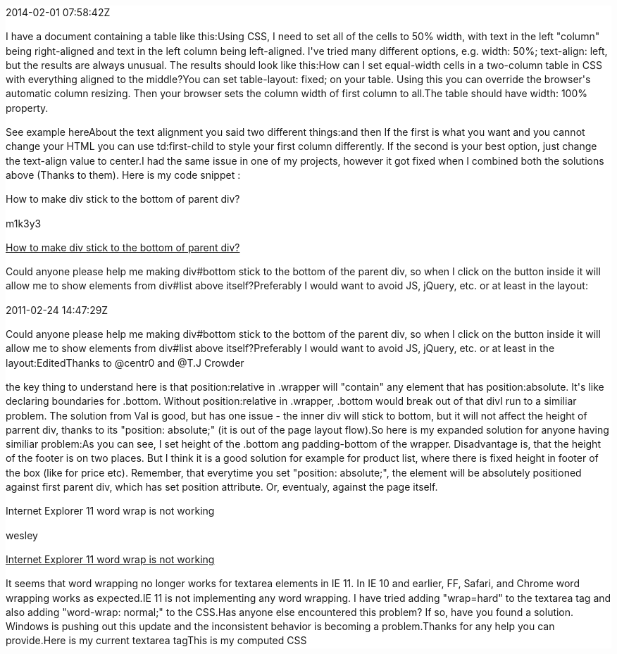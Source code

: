 2014-02-01 07:58:42Z

I have a document containing a table like this:Using CSS, I need to set all of the cells to 50% width, with text in the left "column" being right-aligned and text in the left column being left-aligned. I've tried many different options, e.g. width: 50%; text-align: left, but the results are always unusual. The results should look like this:How can I set equal-width cells in a two-column table in CSS with everything aligned to the middle?You can set table-layout: fixed; on your table. Using this you can override the browser's automatic column resizing. Then your browser sets the column width of first column to all.The table should have width: 100% property.

See example hereAbout the text alignment you said two different things:and then If the first is what you want and you cannot change your HTML you can use td:first-child to style your first column differently. If the second is your best option, just change the text-align value to center.I had the same issue in one of my projects, however it got fixed when I combined both the solutions above (Thanks to them). Here is my code snippet :

How to make div stick to the bottom of parent div?

m1k3y3

[How to make div stick to the bottom of parent div?](https://stackoverflow.com/questions/5106181/how-to-make-div-stick-to-the-bottom-of-parent-div)

Could anyone please help me making div#bottom stick to the bottom of the parent div, so when I click on the button inside it will allow me to show elements from div#list above itself?Preferably I would want to avoid JS, jQuery, etc. or at least in the layout:

2011-02-24 14:47:29Z

Could anyone please help me making div#bottom stick to the bottom of the parent div, so when I click on the button inside it will allow me to show elements from div#list above itself?Preferably I would want to avoid JS, jQuery, etc. or at least in the layout:EditedThanks to @centr0 and @T.J Crowder

the key thing to understand here is that position:relative in .wrapper will "contain" any element that has position:absolute. It's like declaring boundaries for .bottom. Without position:relative in .wrapper, .bottom would break out of that divI run to a similiar problem. The solution from Val is good, but has one issue - the inner div will stick to bottom, but it will not affect the height of parrent div, thanks to its "position: absolute;" (it is out of the page layout flow).So here is my expanded solution for anyone having similiar problem:As you can see, I set height of the .bottom ang padding-bottom of the wrapper. Disadvantage is, that the height of the footer is on two places. But I think it is a good solution for example for product list, where there is fixed height in footer of the box (like for price etc). Remember, that everytime you set "position: absolute;", the element will be absolutely positioned against first parent div, which has set position attribute. Or, eventualy, against the page itself.

Internet Explorer 11 word wrap is not working

wesley

[Internet Explorer 11 word wrap is not working](https://stackoverflow.com/questions/20149715/internet-explorer-11-word-wrap-is-not-working)

It seems that word wrapping no longer works for textarea elements in IE 11. In IE 10 and earlier, FF, Safari, and Chrome word wrapping works as expected.IE 11 is not implementing any word wrapping. I have tried adding "wrap=hard" to the textarea tag and also adding "word-wrap: normal;" to the CSS.Has anyone else encountered this problem? If so, have you found a solution. Windows is pushing out this update and the inconsistent behavior is becoming a problem.Thanks for any help you can provide.Here is my current textarea tagThis is my computed CSS
